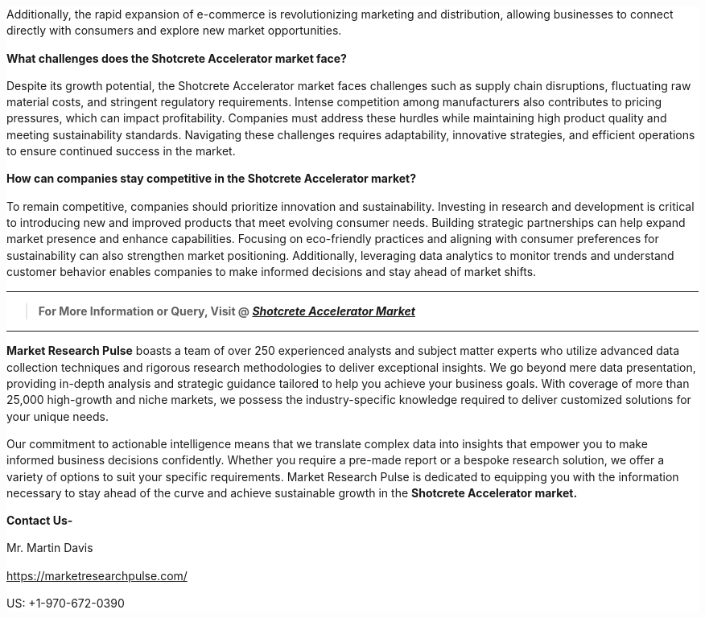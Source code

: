 Additionally, the rapid expansion of e-commerce is revolutionizing marketing and distribution, allowing businesses to connect directly with consumers and explore new market opportunities.</p><p><strong>What challenges does the Shotcrete Accelerator market face?</strong></p><p>Despite its growth potential, the Shotcrete Accelerator market faces challenges such as supply chain disruptions, fluctuating raw material costs, and stringent regulatory requirements. Intense competition among manufacturers also contributes to pricing pressures, which can impact profitability. Companies must address these hurdles while maintaining high product quality and meeting sustainability standards. Navigating these challenges requires adaptability, innovative strategies, and efficient operations to ensure continued success in the market.</p><p><strong>How can companies stay competitive in the Shotcrete Accelerator market?</strong></p><p>To remain competitive, companies should prioritize innovation and sustainability. Investing in research and development is critical to introducing new and improved products that meet evolving consumer needs. Building strategic partnerships can help expand market presence and enhance capabilities. Focusing on eco-friendly practices and aligning with consumer preferences for sustainability can also strengthen market positioning. Additionally, leveraging data analytics to monitor trends and understand customer behavior enables companies to make informed decisions and stay ahead of market shifts.</p><hr /><blockquote><p><strong>For More Information or Query, Visit @&nbsp;<em><a href="https://marketresearchpulse.com/report/2954/shotcrete-accelerator-market?utm_source=Linkedin&utm_medium=023">Shotcrete Accelerator Market</a></em></strong></p></blockquote><hr /><p><strong>Market Research Pulse</strong> boasts a team of over 250 experienced analysts and subject matter experts who utilize advanced data collection techniques and rigorous research methodologies to deliver exceptional insights. We go beyond mere data presentation, providing in-depth analysis and strategic guidance tailored to help you achieve your business goals. With coverage of more than 25,000 high-growth and niche markets, we possess the industry-specific knowledge required to deliver customized solutions for your unique needs.</p><p>Our commitment to actionable intelligence means that we translate complex data into insights that empower you to make informed business decisions confidently. Whether you require a pre-made report or a bespoke research solution, we offer a variety of options to suit your specific requirements. Market Research Pulse is dedicated to equipping you with the information necessary to stay ahead of the curve and achieve sustainable growth in the <strong>Shotcrete Accelerator market.</strong></p><p><strong>Contact Us-</strong></p><p>Mr. Martin Davis</p><p>https://marketresearchpulse.com/</p><p>US: +1-970-672-0390</p>
